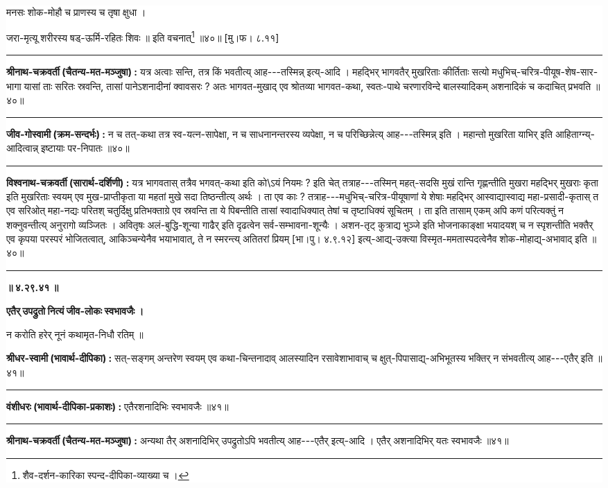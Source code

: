 मनसः शोक-मोहौ च प्राणस्य च तृषा क्षुधा ।

जरा-मृत्यू शरीरस्य षड्-ऊर्मि-रहितः शिवः ॥ इति वचनात्[^४७] ॥४०॥ \[मु।फ। ८.११\]

[^४७]: शैव-दर्शन-कारिका स्पन्द-दीपिका-व्याख्या च ।



______


**श्रीनाथ-चक्रवर्ती (चैतन्य-मत-मञ्जुषा) :** यत्र अत्वाः सन्ति, तत्र किं भवतीत्य् आह---तस्मिन्न् इत्य्-आदि । महद्भिर् भागवतैर् मुखरिताः कीर्तिताः सत्यो मधुभिच्-चरित्र-पीयूष-शेष-सार-भागा यासां ताः सरितः स्रवन्ति, तासां पानेऽशनादीनां क्वावसरः ? अतः भागवत-मुखाद् एव श्रोतव्या भागवत-कथा, स्वतः-पाथे चरणारविन्दे बालस्यादिकम् अशनादिकं च कदाचित् प्रभवति ॥४०॥


______


**जीव-गोस्वामी (क्रम-सन्दर्भः) :** न च तत्-कथा तत्र स्व-यत्न-सापेक्षा, न च साधनानन्तरस्य व्यपेक्षा, न च परिच्छिन्नेत्य् आह---तस्मिन्न् इति । महान्तो मुखरिता याभिर् इति आहिताग्न्य्-आदित्वान्न् इष्टायाः पर-निपातः ॥४०॥


______


**विश्वनाथ-चक्रवर्ती (सारार्थ-दर्शिणी) :** यत्र भागवतास् तत्रैव भगवत्-कथा इति को\ऽयं नियमः ? इति चेत् तत्राह---तस्मिन् महत्-सदसि मुखं रान्ति गृह्णन्तीति मुखरा महद्भिर् मुखराः कृता इति मुखरिताः स्वयम् एव मुख-प्राप्तीकृता या महतां मुखे सदा तिष्ठन्तीत्य् अर्थः । ता एव काः ? तत्राह---मधुभिच्-चरित्र-पीयूषाणां ये शेषाः महद्भिर् आस्वाद्यास्वाद्य महा-प्रसादी-कृतास् त एव सरिओत् महा-नद्यः परितश् चतुर्दिक्षु प्रतिभक्ताग्रे एव स्रवन्ति ता ये पिबन्तीति तासां स्वादाधिक्यात् तेषां च तृष्टाधिक्यं सूचितम् । ता इति तासाम् एकम् अपि कणं परित्यक्तुं न शक्नुवन्तीत्य् अनुरागो व्यञ्जितः । अवितृषः अलं-बुद्धि-शून्या गाढैर् इति दृढत्वेन सर्व-सम्भावना-शून्यैः । अशन-तृट् कुत्राद्य भुञ्जे इति भोजनाकाङ्क्षा भयादयश् च न स्पृशन्तीति भक्तैर् एव कृपया परस्परं भोजितत्वात्, आकिञ्चन्येनैव भयाभावात्, ते न स्मरन्त्य् अतितरां प्रियम् \[भा।पु। ४.९.१२\] इत्य्-आद्य्-उक्त्या विस्मृत-ममतास्पदत्वेनैव शोक-मोहाद्य्-अभावाद् इति ॥४०॥


______


**॥ ४.२९.४१ ॥**

**एतैर् उपद्रुतो नित्यं जीव-लोकः स्वभावजैः ।**

न करोति हरेर् नूनं कथामृत-निधौ रतिम् ॥

**श्रीधर-स्वामी (भावार्थ-दीपिका) :** सत्-सङ्गम् अन्तरेण स्वयम् एव कथा-चिन्तनादाव् आलस्यादिन रसावेशाभावाच् च क्षुत्-पिपासाद्य्-अभिभूतस्य भक्तिर् न संभवतीत्य् आह---एतैर् इति ॥४१॥


______


**वंशीधरः (भावार्थ-दीपिका-प्रकाशः) :** एतैरशनादिभिः स्वभावजैः ॥४१॥


______


**श्रीनाथ-चक्रवर्ती (चैतन्य-मत-मञ्जुषा) :** अन्यथा तैर् अशनादिभिर् उपद्रुतोऽपि भवतीत्य् आह---एतैर् इत्य्-आदि । एतैर् अशनादिभिर् यतः स्वभावजैः ॥४१॥



[^४३]: च्फ़्। ४.२५.५५।
[^४४]: संवत्सर-वयो-गतिः इति श्रीधर-धृत-पाठान्तरम्।
[^४५]: परिमृग्या परिसृत्या वेति क्वचित्।
[^४६]: परिमृग्येति पाठान्तरम् ।